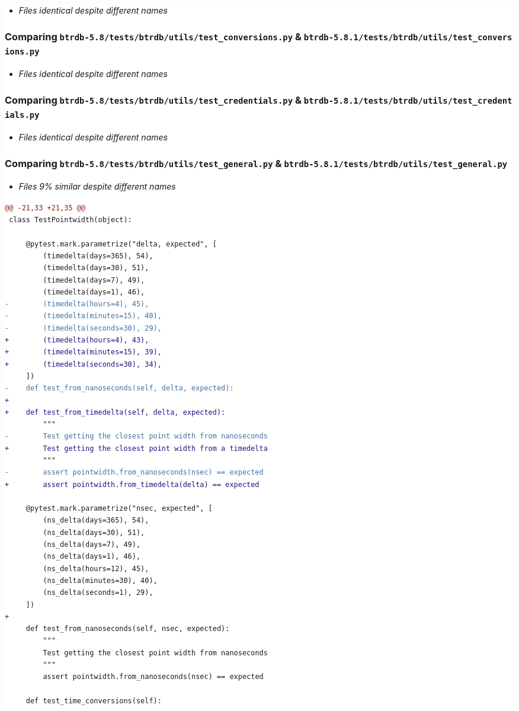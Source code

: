  * *Files identical despite different names*

### Comparing `btrdb-5.8/tests/btrdb/utils/test_conversions.py` & `btrdb-5.8.1/tests/btrdb/utils/test_conversions.py`

 * *Files identical despite different names*

### Comparing `btrdb-5.8/tests/btrdb/utils/test_credentials.py` & `btrdb-5.8.1/tests/btrdb/utils/test_credentials.py`

 * *Files identical despite different names*

### Comparing `btrdb-5.8/tests/btrdb/utils/test_general.py` & `btrdb-5.8.1/tests/btrdb/utils/test_general.py`

 * *Files 9% similar despite different names*

```diff
@@ -21,33 +21,35 @@
 class TestPointwidth(object):
 
     @pytest.mark.parametrize("delta, expected", [
         (timedelta(days=365), 54),
         (timedelta(days=30), 51),
         (timedelta(days=7), 49),
         (timedelta(days=1), 46),
-        (timedelta(hours=4), 45),
-        (timedelta(minutes=15), 40),
-        (timedelta(seconds=30), 29),
+        (timedelta(hours=4), 43),
+        (timedelta(minutes=15), 39),
+        (timedelta(seconds=30), 34),
     ])
-    def test_from_nanoseconds(self, delta, expected):
+
+    def test_from_timedelta(self, delta, expected):
         """
-        Test getting the closest point width from nanoseconds
+        Test getting the closest point width from a timedelta
         """
-        assert pointwidth.from_nanoseconds(nsec) == expected
+        assert pointwidth.from_timedelta(delta) == expected
 
     @pytest.mark.parametrize("nsec, expected", [
         (ns_delta(days=365), 54),
         (ns_delta(days=30), 51),
         (ns_delta(days=7), 49),
         (ns_delta(days=1), 46),
         (ns_delta(hours=12), 45),
         (ns_delta(minutes=30), 40),
         (ns_delta(seconds=1), 29),
     ])
+
     def test_from_nanoseconds(self, nsec, expected):
         """
         Test getting the closest point width from nanoseconds
         """
         assert pointwidth.from_nanoseconds(nsec) == expected
 
     def test_time_conversions(self):
```
